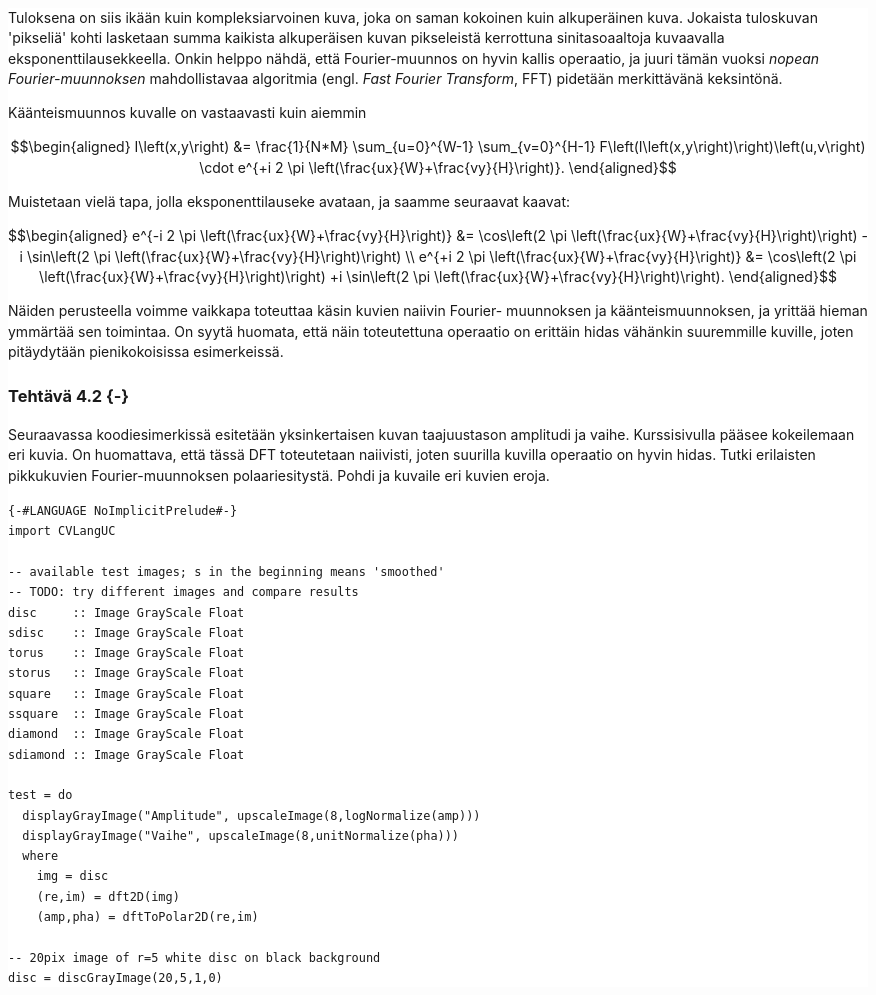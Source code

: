 Tuloksena on siis ikään kuin kompleksiarvoinen kuva, joka on saman kokoinen kuin
alkuperäinen kuva. Jokaista tuloskuvan 'pikseliä' kohti lasketaan summa kaikista
alkuperäisen kuvan pikseleistä kerrottuna sinitasoaaltoja kuvaavalla
eksponenttilausekkeella. Onkin helppo nähdä, että Fourier-muunnos on hyvin
kallis operaatio, ja juuri tämän vuoksi *nopean Fourier-muunnoksen*
mahdollistavaa algoritmia (engl. *Fast Fourier Transform*, FFT) pidetään
merkittävänä keksintönä.

Käänteismuunnos kuvalle on vastaavasti kuin aiemmin

$$\begin{aligned}
  I\left(x,y\right)
  &= \frac{1}{N*M} \sum_{u=0}^{W-1} \sum_{v=0}^{H-1}
  F\left(I\left(x,y\right)\right)\left(u,v\right) \cdot
  e^{+i 2 \pi \left(\frac{ux}{W}+\frac{vy}{H}\right)}.
  \end{aligned}$$

Muistetaan vielä tapa, jolla eksponenttilauseke avataan, ja saamme seuraavat
kaavat:

$$\begin{aligned}
  e^{-i 2 \pi \left(\frac{ux}{W}+\frac{vy}{H}\right)}
  &= \cos\left(2 \pi \left(\frac{ux}{W}+\frac{vy}{H}\right)\right)
  -i \sin\left(2 \pi \left(\frac{ux}{W}+\frac{vy}{H}\right)\right) \\
  e^{+i 2 \pi \left(\frac{ux}{W}+\frac{vy}{H}\right)}
  &= \cos\left(2 \pi \left(\frac{ux}{W}+\frac{vy}{H}\right)\right)
  +i \sin\left(2 \pi \left(\frac{ux}{W}+\frac{vy}{H}\right)\right).
  \end{aligned}$$

Näiden perusteella voimme vaikkapa toteuttaa käsin kuvien naiivin Fourier-
muunnoksen ja käänteismuunnoksen, ja yrittää hieman ymmärtää sen toimintaa.
On syytä huomata, että näin toteutettuna operaatio on erittäin hidas vähänkin
suuremmille kuville, joten pitäydytään pienikokoisissa esimerkeissä.

### Tehtävä 4.2 {-}

Seuraavassa koodiesimerkissä esitetään yksinkertaisen kuvan taajuustason
amplitudi ja vaihe. Kurssisivulla pääsee kokeilemaan eri kuvia. On huomattava,
että tässä DFT toteutetaan naiivisti, joten suurilla kuvilla operaatio on hyvin
hidas. Tutki erilaisten pikkukuvien Fourier-muunnoksen polaariesitystä. Pohdi
ja kuvaile eri kuvien eroja.

~~~{.haskell .jy-vision}
{-#LANGUAGE NoImplicitPrelude#-}
import CVLangUC

-- available test images; s in the beginning means 'smoothed'
-- TODO: try different images and compare results
disc     :: Image GrayScale Float
sdisc    :: Image GrayScale Float
torus    :: Image GrayScale Float
storus   :: Image GrayScale Float
square   :: Image GrayScale Float
ssquare  :: Image GrayScale Float
diamond  :: Image GrayScale Float
sdiamond :: Image GrayScale Float

test = do
  displayGrayImage("Amplitude", upscaleImage(8,logNormalize(amp)))
  displayGrayImage("Vaihe", upscaleImage(8,unitNormalize(pha)))
  where
    img = disc
    (re,im) = dft2D(img)
    (amp,pha) = dftToPolar2D(re,im)

-- 20pix image of r=5 white disc on black background
disc = discGrayImage(20,5,1,0)
~~~